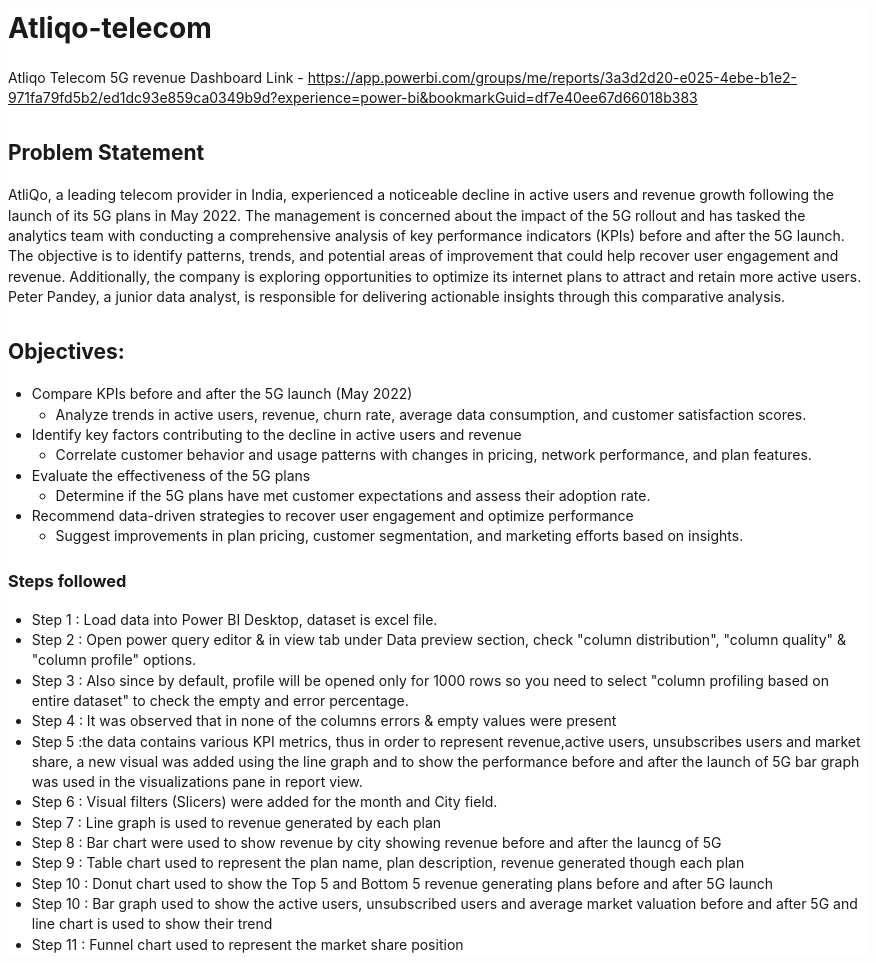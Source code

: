 # Atliqo-telecom

Atliqo Telecom 5G revenue
Dashboard Link - https://app.powerbi.com/groups/me/reports/3a3d2d20-e025-4ebe-b1e2-971fa79fd5b2/ed1dc93e859ca0349b9d?experience=power-bi&bookmarkGuid=df7e40ee67d66018b383

## Problem Statement
AtliQo, a leading telecom provider in India, experienced a noticeable decline in active users and revenue growth following the launch of its 5G plans in May 2022. The management is concerned about the impact of the 5G rollout and has tasked the analytics team with conducting a comprehensive analysis of key performance indicators (KPIs) before and after the 5G launch. The objective is to identify patterns, trends, and potential areas of improvement that could help recover user engagement and revenue. Additionally, the company is exploring opportunities to optimize its internet plans to attract and retain more active users. Peter Pandey, a junior data analyst, is responsible for delivering actionable insights through this comparative analysis.

## Objectives:
 - Compare KPIs before and after the 5G launch (May 2022)
   - Analyze trends in active users, revenue, churn rate, average data consumption, and customer satisfaction scores.
- Identify key factors contributing to the decline in active users and revenue
   - Correlate customer behavior and usage patterns with changes in pricing, network performance, and plan features.
- Evaluate the effectiveness of the 5G plans
   - Determine if the 5G plans have met customer expectations and assess their adoption rate.
- Recommend data-driven strategies to recover user engagement and optimize performance
   - Suggest improvements in plan pricing, customer segmentation, and marketing efforts based on insights.
 
### Steps followed 

- Step 1 : Load data into Power BI Desktop, dataset is excel file.
- Step 2 : Open power query editor & in view tab under Data preview section, check "column distribution", "column quality" & "column profile" options.
- Step 3 : Also since by default, profile will be opened only for 1000 rows so you need to select "column profiling based on entire dataset" to check the empty and error percentage.
- Step 4 : It was observed that in none of the columns errors & empty values were present
- Step 5 :the data contains various KPI metrics, thus in order to represent revenue,active users, unsubscribes users and market share, a new visual was added using the line graph and to show the performance before and after the launch of 5G bar graph was used in the visualizations pane in report view. 
- Step 6 : Visual filters (Slicers) were added for the month and City field.
- Step 7 : Line graph is used to revenue generated by each plan 
- Step 8 : Bar chart were used to show revenue by city showing revenue before and after the launcg of 5G
- Step 9 : Table chart used to represent the plan name, plan description, revenue generated though each plan
- Step 10 : Donut chart used to show the Top 5 and Bottom 5 revenue generating plans before and after 5G launch
- Step 10 : Bar graph used to show the active users, unsubscribed users and average market valuation before and after 5G and line chart is used to show their trend
- Step 11 : Funnel chart used to represent the market share position
        